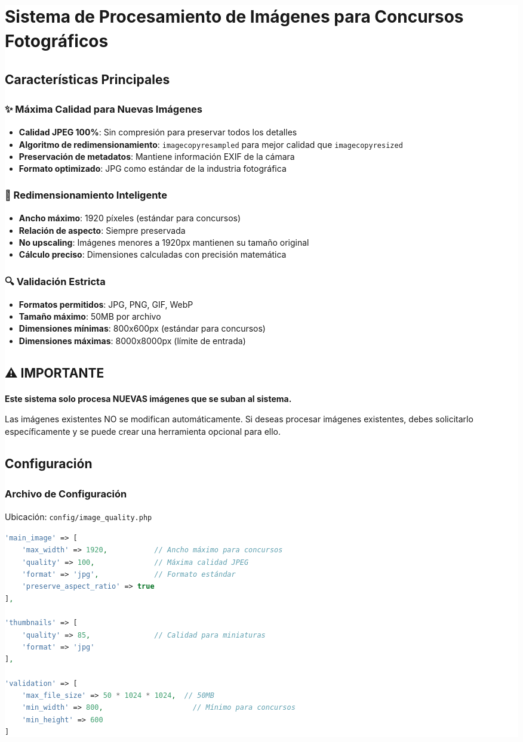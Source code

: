 # Sistema de Procesamiento de Imágenes para Concursos Fotográficos

## Características Principales

### ✨ Máxima Calidad para Nuevas Imágenes
- **Calidad JPEG 100%**: Sin compresión para preservar todos los detalles
- **Algoritmo de redimensionamiento**: `imagecopyresampled` para mejor calidad que `imagecopyresized`
- **Preservación de metadatos**: Mantiene información EXIF de la cámara
- **Formato optimizado**: JPG como estándar de la industria fotográfica

### 📐 Redimensionamiento Inteligente
- **Ancho máximo**: 1920 píxeles (estándar para concursos)
- **Relación de aspecto**: Siempre preservada
- **No upscaling**: Imágenes menores a 1920px mantienen su tamaño original
- **Cálculo preciso**: Dimensiones calculadas con precisión matemática

### 🔍 Validación Estricta
- **Formatos permitidos**: JPG, PNG, GIF, WebP
- **Tamaño máximo**: 50MB por archivo
- **Dimensiones mínimas**: 800x600px (estándar para concursos)
- **Dimensiones máximas**: 8000x8000px (límite de entrada)

## ⚠️ IMPORTANTE

**Este sistema solo procesa NUEVAS imágenes que se suban al sistema.**

Las imágenes existentes NO se modifican automáticamente. Si deseas procesar imágenes existentes, debes solicitarlo específicamente y se puede crear una herramienta opcional para ello.

## Configuración

### Archivo de Configuración
Ubicación: `config/image_quality.php`

```php
'main_image' => [
    'max_width' => 1920,           // Ancho máximo para concursos
    'quality' => 100,              // Máxima calidad JPEG
    'format' => 'jpg',             // Formato estándar
    'preserve_aspect_ratio' => true
],

'thumbnails' => [
    'quality' => 85,               // Calidad para miniaturas
    'format' => 'jpg'
],

'validation' => [
    'max_file_size' => 50 * 1024 * 1024,  // 50MB
    'min_width' => 800,                     // Mínimo para concursos
    'min_height' => 600
]
```

